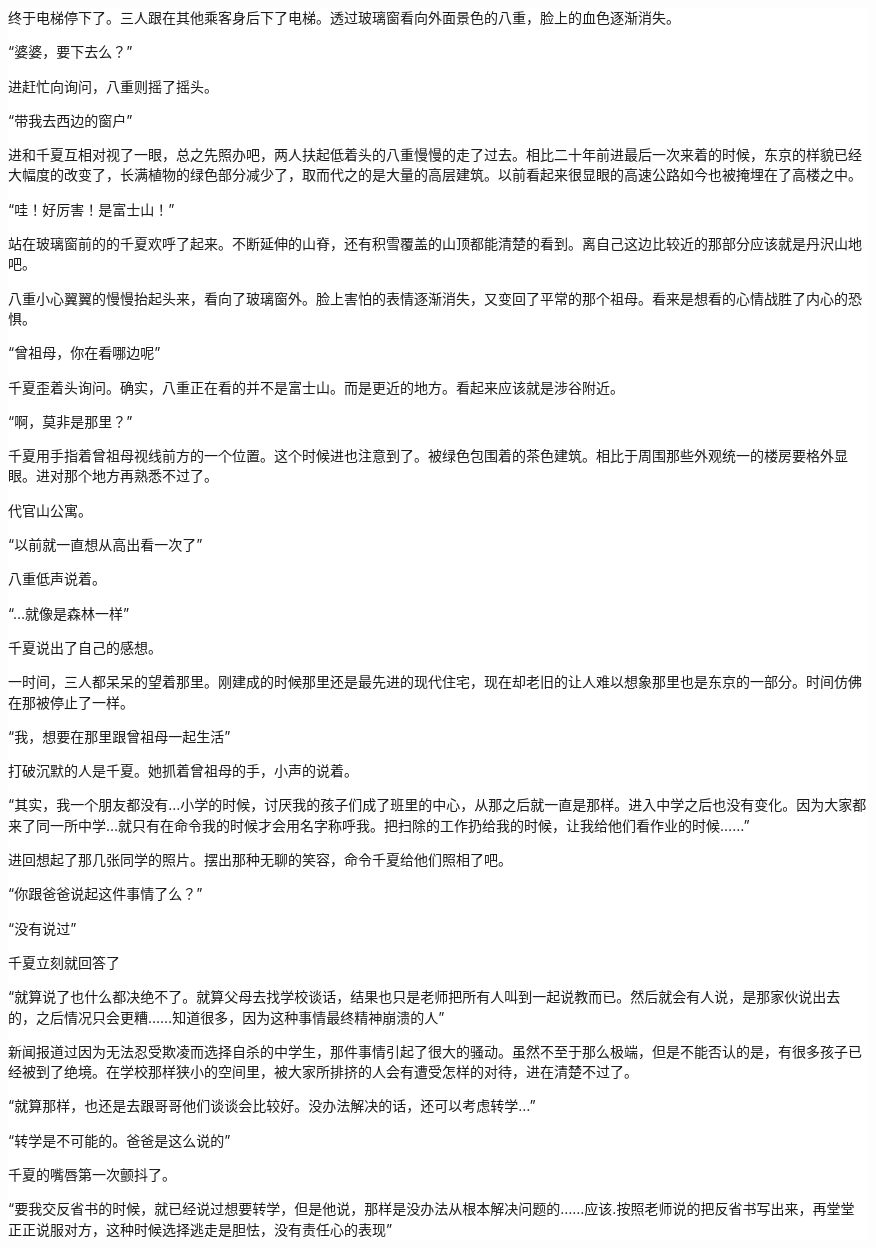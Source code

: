 终于电梯停下了。三人跟在其他乘客身后下了电梯。透过玻璃窗看向外面景色的八重，脸上的血色逐渐消失。

“婆婆，要下去么？”

进赶忙向询问，八重则摇了摇头。

“带我去西边的窗户”

进和千夏互相对视了一眼，总之先照办吧，两人扶起低着头的八重慢慢的走了过去。相比二十年前进最后一次来着的时候，东京的样貌已经大幅度的改变了，长满植物的绿色部分减少了，取而代之的是大量的高层建筑。以前看起来很显眼的高速公路如今也被掩埋在了高楼之中。

“哇！好厉害！是富士山！”

站在玻璃窗前的的千夏欢呼了起来。不断延伸的山脊，还有积雪覆盖的山顶都能清楚的看到。离自己这边比较近的那部分应该就是丹沢山地吧。

八重小心翼翼的慢慢抬起头来，看向了玻璃窗外。脸上害怕的表情逐渐消失，又变回了平常的那个祖母。看来是想看的心情战胜了内心的恐惧。

“曾祖母，你在看哪边呢”

千夏歪着头询问。确实，八重正在看的并不是富士山。而是更近的地方。看起来应该就是涉谷附近。

“啊，莫非是那里？”

千夏用手指着曾祖母视线前方的一个位置。这个时候进也注意到了。被绿色包围着的茶色建筑。相比于周围那些外观统一的楼房要格外显眼。进对那个地方再熟悉不过了。

代官山公寓。

“以前就一直想从高出看一次了”

八重低声说着。

“…就像是森林一样”

千夏说出了自己的感想。

一时间，三人都呆呆的望着那里。刚建成的时候那里还是最先进的现代住宅，现在却老旧的让人难以想象那里也是东京的一部分。时间仿佛在那被停止了一样。

“我，想要在那里跟曾祖母一起生活”

打破沉默的人是千夏。她抓着曾祖母的手，小声的说着。

“其实，我一个朋友都没有…小学的时候，讨厌我的孩子们成了班里的中心，从那之后就一直是那样。进入中学之后也没有变化。因为大家都来了同一所中学…就只有在命令我的时候才会用名字称呼我。把扫除的工作扔给我的时候，让我给他们看作业的时候……”

进回想起了那几张同学的照片。摆出那种无聊的笑容，命令千夏给他们照相了吧。

“你跟爸爸说起这件事情了么？”

“没有说过”

千夏立刻就回答了

“就算说了也什么都决绝不了。就算父母去找学校谈话，结果也只是老师把所有人叫到一起说教而已。然后就会有人说，是那家伙说出去的，之后情况只会更糟……知道很多，因为这种事情最终精神崩溃的人”

新闻报道过因为无法忍受欺凌而选择自杀的中学生，那件事情引起了很大的骚动。虽然不至于那么极端，但是不能否认的是，有很多孩子已经被到了绝境。在学校那样狭小的空间里，被大家所排挤的人会有遭受怎样的对待，进在清楚不过了。

“就算那样，也还是去跟哥哥他们谈谈会比较好。没办法解决的话，还可以考虑转学…”

“转学是不可能的。爸爸是这么说的”

千夏的嘴唇第一次颤抖了。

“要我交反省书的时候，就已经说过想要转学，但是他说，那样是没办法从根本解决问题的……应该.按照老师说的把反省书写出来，再堂堂正正说服对方，这种时候选择逃走是胆怯，没有责任心的表现”
